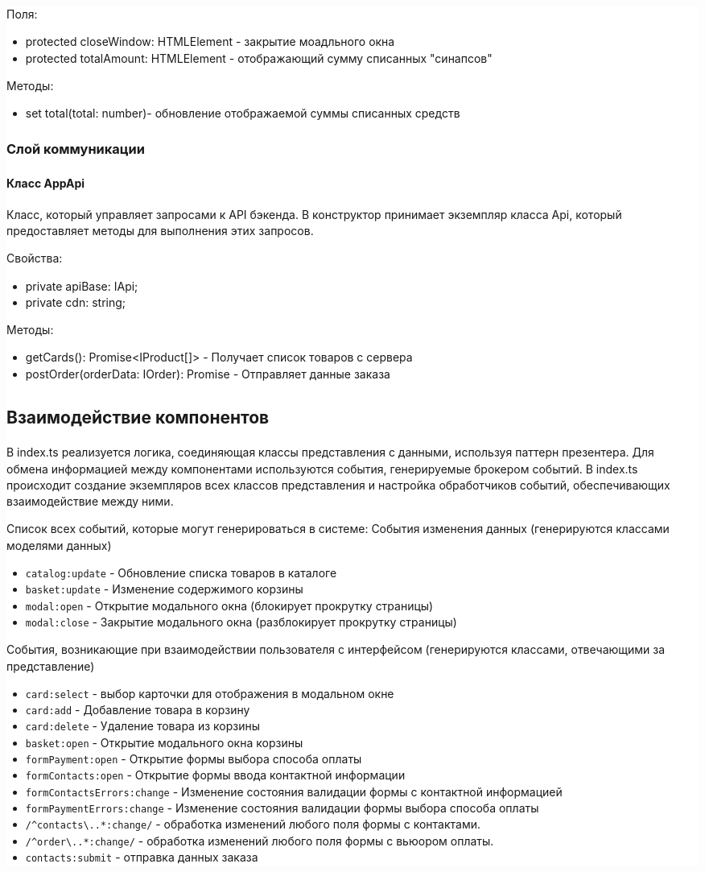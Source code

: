 Поля:
- protected closeWindow: HTMLElement - закрытие моадльного окна
- protected totalAmount: HTMLElement - отображающий сумму списанных "синапсов"

Методы:
- set total(total: number)- обновление отображаемой суммы списанных средств


### Слой коммуникации

#### Класс AppApi

Класс, который управляет запросами к API бэкенда. В конструктор принимает экземпляр класса Api, который предоставляет методы для выполнения этих запросов.

Свойства:
- private apiBase: IApi;
- private cdn: string;

Методы:
- getCards(): Promise<IProduct[]> - Получает список товаров с сервера
- postOrder(orderData: IOrder): Promise<IOrderResult> - Отправляет данные заказа

## Взаимодействие компонентов
В index.ts реализуется логика, соединяющая классы представления с данными, используя паттерн презентера. Для обмена информацией между компонентами используются события, генерируемые брокером событий. В index.ts происходит создание экземпляров всех классов представления и настройка обработчиков событий, обеспечивающих взаимодействие между ними.

Список всех событий, которые могут генерироваться в системе:
События изменения данных (генерируются классами моделями данных)
- `catalog:update` - Обновление списка товаров в каталоге 
- `basket:update` - Изменение содержимого корзины 
- `modal:open` -  Открытие модального окна (блокирует прокрутку страницы)
- `modal:close` - Закрытие модального окна (разблокирует прокрутку страницы)

События, возникающие при взаимодействии пользователя с интерфейсом (генерируются классами, отвечающими за представление)
- `card:select` - выбор карточки для отображения в модальном окне
- `card:add` - Добавление товара в корзину
- `card:delete` -  Удаление товара из корзины
- `basket:open` - Открытие модального окна корзины
- `formPayment:open` - Открытие формы выбора способа оплаты
- `formContacts:open` - Открытие формы ввода контактной информации
- `formContactsErrors:change` - Изменение состояния валидации формы с контактной информацией
- `formPaymentErrors:change` -  Изменение состояния валидации формы выбора способа оплаты
- `/^contacts\..*:change/` - обработка изменений любого поля формы с контактами.
- `/^order\..*:change/` - обработка изменений любого поля формы с вьюором оплаты.
- `contacts:submit` - отправка данных заказа